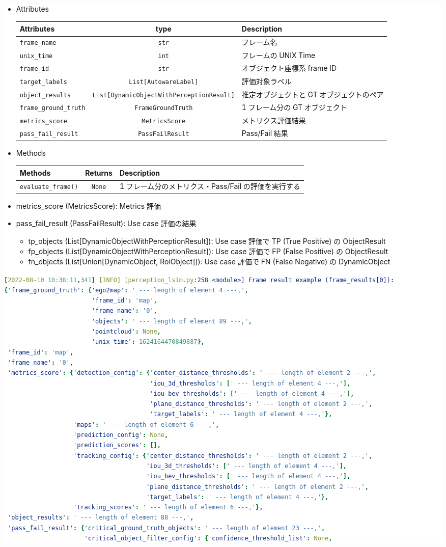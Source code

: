 - Attributes

  | Attributes           |                   type                    | Description                              |
  | :------------------- | :---------------------------------------: | :--------------------------------------- |
  | `frame_name`         |                   `str`                   | フレーム名                               |
  | `unix_time`          |                   `int`                   | フレームの UNIX Time                     |
  | `frame_id`           |                   `str`                   | オブジェクト座標系 frame ID              |
  | `target_labels`      |           `List[AutowareLabel]`           | 評価対象ラベル                           |
  | `object_results`     | `List[DynamicObjectWithPerceptionResult]` | 推定オブジェクトと GT オブジェクトのペア |
  | `frame_ground_truth` |            `FrameGroundTruth`             | 1 フレーム分の GT オブジェクト           |
  | `metrics_score`      |              `MetricsScore`               | メトリクス評価結果                       |
  | `pass_fail_result`   |             `PassFailResult`              | Pass/Fail 結果                           |

- Methods

  | Methods            | Returns | Description                                          |
  | :----------------- | :-----: | :--------------------------------------------------- |
  | `evaluate_frame()` | `None`  | 1 フレーム分のメトリクス・Pass/Fail の評価を実行する |

- metrics_score (MetricsScore): Metrics 評価
- pass_fail_result (PassFailResult): Use case 評価の結果
  - tp_objects (List[DynamicObjectWithPerceptionResult]): Use case 評価で TP (True Positive) の ObjectResult
  - fp_objects (List[DynamicObjectWithPerceptionResult]): Use case 評価で FP (False Positive) の ObjectResult
  - fn_objects (List[Union[DynamicObject, RoiObject]]): Use case 評価で FN (False Negative) の DynamicObject

```yaml
[2022-08-10 10:38:11,341] [INFO] [perception_lsim.py:258 <module>] Frame result example (frame_results[0]):
{'frame_ground_truth': {'ego2map': ' --- length of element 4 ---,',
                        'frame_id': 'map',
                        'frame_name': '0',
                        'objects': ' --- length of element 89 ---,',
                        'pointcloud': None,
                        'unix_time': 1624164470849887},
 'frame_id': 'map',
 'frame_name': '0',
 'metrics_score': {'detection_config': {'center_distance_thresholds': ' --- length of element 2 ---,',
                                        'iou_3d_thresholds': [' --- length of element 4 ---,'],
                                        'iou_bev_thresholds': [' --- length of element 4 ---,'],
                                        'plane_distance_thresholds': ' --- length of element 2 ---,',
                                        'target_labels': ' --- length of element 4 ---,'},
                   'maps': ' --- length of element 6 ---,',
                   'prediction_config': None,
                   'prediction_scores': [],
                   'tracking_config': {'center_distance_thresholds': ' --- length of element 2 ---,',
                                       'iou_3d_thresholds': [' --- length of element 4 ---,'],
                                       'iou_bev_thresholds': [' --- length of element 4 ---,'],
                                       'plane_distance_thresholds': ' --- length of element 2 ---,',
                                       'target_labels': ' --- length of element 4 ---,'},
                   'tracking_scores': ' --- length of element 6 ---,'},
 'object_results': ' --- length of element 88 ---,',
 'pass_fail_result': {'critical_ground_truth_objects': ' --- length of element 23 ---,',
                      'critical_object_filter_config': {'confidence_threshold_list': None,
```